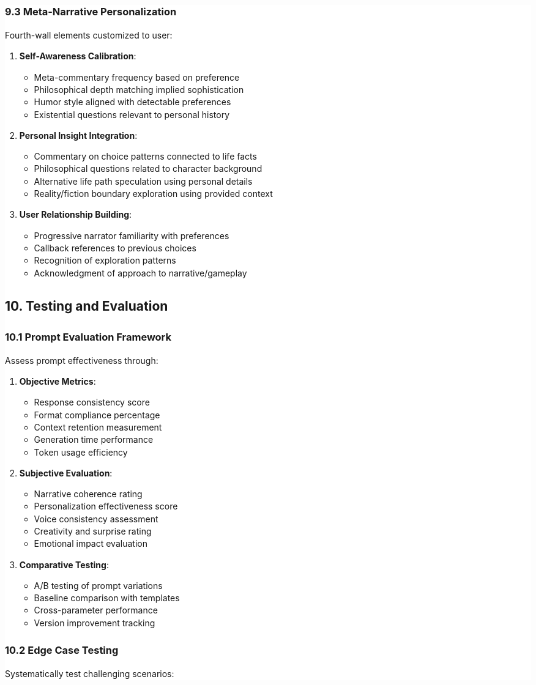 ### 9.3 Meta-Narrative Personalization

Fourth-wall elements customized to user:

1. **Self-Awareness Calibration**:

   - Meta-commentary frequency based on preference
   - Philosophical depth matching implied sophistication
   - Humor style aligned with detectable preferences
   - Existential questions relevant to personal history

2. **Personal Insight Integration**:

   - Commentary on choice patterns connected to life facts
   - Philosophical questions related to character background
   - Alternative life path speculation using personal details
   - Reality/fiction boundary exploration using provided context

3. **User Relationship Building**:
   - Progressive narrator familiarity with preferences
   - Callback references to previous choices
   - Recognition of exploration patterns
   - Acknowledgment of approach to narrative/gameplay

## 10. Testing and Evaluation

### 10.1 Prompt Evaluation Framework

Assess prompt effectiveness through:

1. **Objective Metrics**:

   - Response consistency score
   - Format compliance percentage
   - Context retention measurement
   - Generation time performance
   - Token usage efficiency

2. **Subjective Evaluation**:

   - Narrative coherence rating
   - Personalization effectiveness score
   - Voice consistency assessment
   - Creativity and surprise rating
   - Emotional impact evaluation

3. **Comparative Testing**:
   - A/B testing of prompt variations
   - Baseline comparison with templates
   - Cross-parameter performance
   - Version improvement tracking

### 10.2 Edge Case Testing

Systematically test challenging scenarios:
